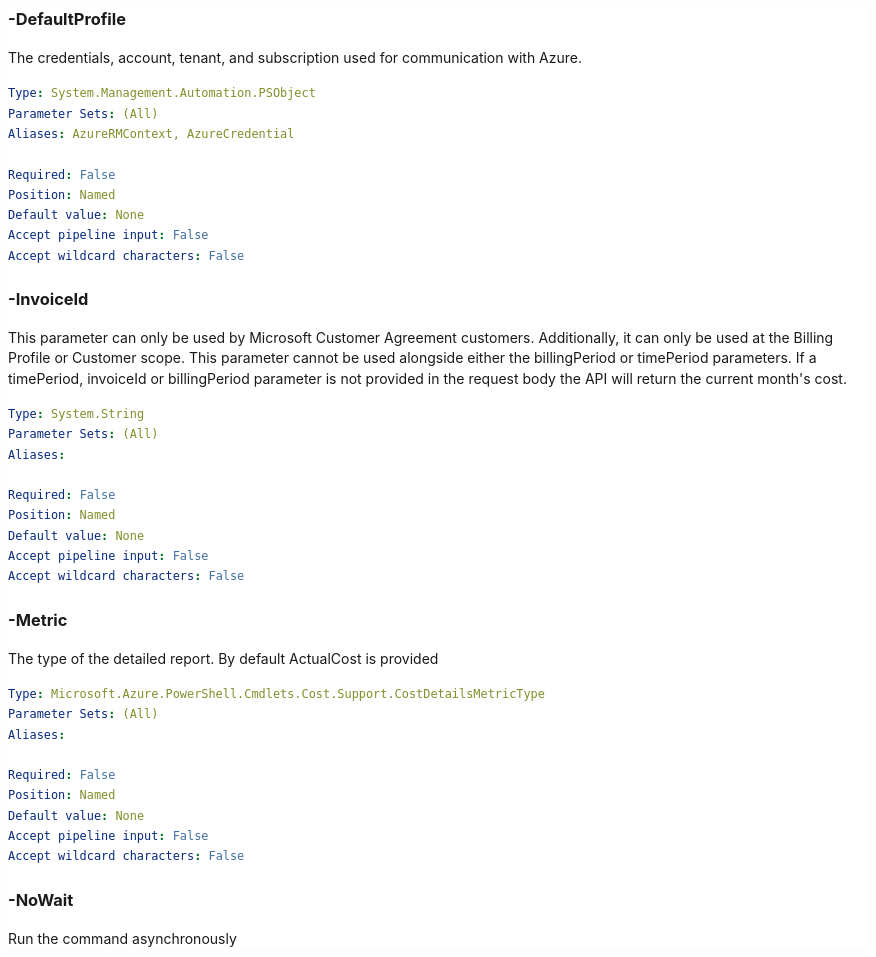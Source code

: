 ### -DefaultProfile
The credentials, account, tenant, and subscription used for communication with Azure.

```yaml
Type: System.Management.Automation.PSObject
Parameter Sets: (All)
Aliases: AzureRMContext, AzureCredential

Required: False
Position: Named
Default value: None
Accept pipeline input: False
Accept wildcard characters: False
```

### -InvoiceId
This parameter can only be used by Microsoft Customer Agreement customers.
Additionally, it can only be used at the Billing Profile or Customer scope.
This parameter cannot be used alongside either the billingPeriod or timePeriod parameters.
If a timePeriod, invoiceId or billingPeriod parameter is not provided in the request body the API will return the current month's cost.

```yaml
Type: System.String
Parameter Sets: (All)
Aliases:

Required: False
Position: Named
Default value: None
Accept pipeline input: False
Accept wildcard characters: False
```

### -Metric
The type of the detailed report.
By default ActualCost is provided

```yaml
Type: Microsoft.Azure.PowerShell.Cmdlets.Cost.Support.CostDetailsMetricType
Parameter Sets: (All)
Aliases:

Required: False
Position: Named
Default value: None
Accept pipeline input: False
Accept wildcard characters: False
```

### -NoWait
Run the command asynchronously
